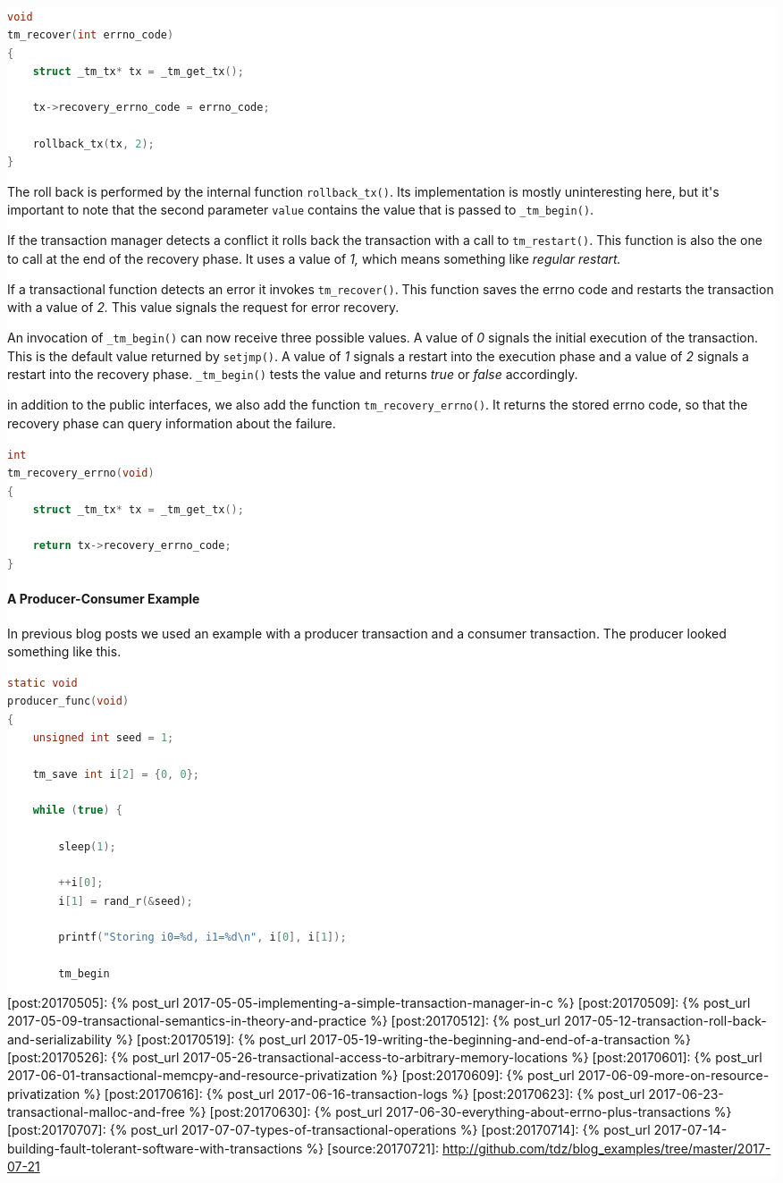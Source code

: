 ~~~ c
void
tm_recover(int errno_code)
{
    struct _tm_tx* tx = _tm_get_tx();

    tx->recovery_errno_code = errno_code;

    rollback_tx(tx, 2);
}
~~~

The roll back is performed by the internal function `rollback_tx()`. Its
implementation is mostly uninteresting here, but it's important to note that
the second parameter `value` contains the value that is passed to `_tm_begin()`.

If the transaction manager detects a conflict it rolls back the transaction
with a call to `tm_restart()`. This function is also the one to call at the
end of the recovery phase. It uses a value of *1,* which means something like
*regular restart.*

If a transactional function detects an error it invokes `tm_recover()`. This
function saves the errno code and restarts the transaction with a value of
*2.* This value signals the request for error recovery.

An invocation of `_tm_begin()` can now receive three possible values. A value
of *0* signals the initial execution of the transaction. This is the default
value returned by `setjmp()`. A value of *1* signals a restart into the
execution phase and a value of *2* signals a restart into the recovery phase.
`_tm_begin()` tests the value and returns *true* or *false* accordingly.

in addition to the public interfaces, we also add the function
`tm_recovery_errno()`. It returns the stored errno code, so that the
recovery phase can query information about the failure.

~~~ c
int
tm_recovery_errno(void)
{
    struct _tm_tx* tx = _tm_get_tx();

    return tx->recovery_errno_code;
}
~~~

#### A Producer-Consumer Example

In previous blog posts we used an example with a producer transaction and
a consumer transaction. The producer looked something like this.

~~~ c
static void
producer_func(void)
{
    unsigned int seed = 1;

    tm_save int i[2] = {0, 0};

    while (true) {

        sleep(1);

        ++i[0];
        i[1] = rand_r(&seed);

        printf("Storing i0=%d, i1=%d\n", i[0], i[1]);

        tm_begin
~~~

[picotm]:                   http://picotm.org/
[posix:malloc]:             http://pubs.opengroup.org/onlinepubs/9699919799/functions/malloc.html
[post:20170505]:            {% post_url 2017-05-05-implementing-a-simple-transaction-manager-in-c %}
[post:20170509]:            {% post_url 2017-05-09-transactional-semantics-in-theory-and-practice %}
[post:20170512]:            {% post_url 2017-05-12-transaction-roll-back-and-serializability %}
[post:20170519]:            {% post_url 2017-05-19-writing-the-beginning-and-end-of-a-transaction %}
[post:20170526]:            {% post_url 2017-05-26-transactional-access-to-arbitrary-memory-locations %}
[post:20170601]:            {% post_url 2017-06-01-transactional-memcpy-and-resource-privatization %}
[post:20170609]:            {% post_url 2017-06-09-more-on-resource-privatization %}
[post:20170616]:            {% post_url 2017-06-16-transaction-logs %}
[post:20170623]:            {% post_url 2017-06-23-transactional-malloc-and-free %}
[post:20170630]:            {% post_url 2017-06-30-everything-about-errno-plus-transactions %}
[post:20170707]:            {% post_url 2017-07-07-types-of-transactional-operations %}
[post:20170714]:            {% post_url 2017-07-14-building-fault-tolerant-software-with-transactions %}
[source:20170721]:          http://github.com/tdz/blog_examples/tree/master/2017-07-21